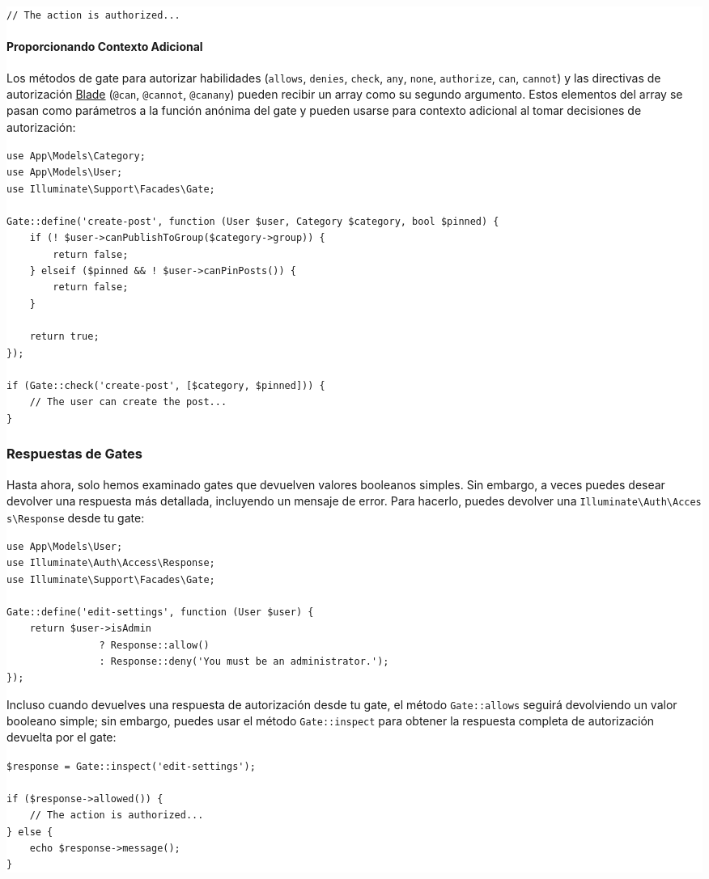     // The action is authorized...

<a name="gates-supplying-additional-context"></a>
#### Proporcionando Contexto Adicional

Los métodos de gate para autorizar habilidades (`allows`, `denies`, `check`, `any`, `none`, `authorize`, `can`, `cannot`) y las directivas de autorización [Blade](#via-blade-templates) (`@can`, `@cannot`, `@canany`) pueden recibir un array como su segundo argumento. Estos elementos del array se pasan como parámetros a la función anónima del gate y pueden usarse para contexto adicional al tomar decisiones de autorización:

    use App\Models\Category;
    use App\Models\User;
    use Illuminate\Support\Facades\Gate;

    Gate::define('create-post', function (User $user, Category $category, bool $pinned) {
        if (! $user->canPublishToGroup($category->group)) {
            return false;
        } elseif ($pinned && ! $user->canPinPosts()) {
            return false;
        }

        return true;
    });

    if (Gate::check('create-post', [$category, $pinned])) {
        // The user can create the post...
    }

<a name="gate-responses"></a>
### Respuestas de Gates

Hasta ahora, solo hemos examinado gates que devuelven valores booleanos simples. Sin embargo, a veces puedes desear devolver una respuesta más detallada, incluyendo un mensaje de error. Para hacerlo, puedes devolver una `Illuminate\Auth\Access\Response` desde tu gate:

    use App\Models\User;
    use Illuminate\Auth\Access\Response;
    use Illuminate\Support\Facades\Gate;

    Gate::define('edit-settings', function (User $user) {
        return $user->isAdmin
                    ? Response::allow()
                    : Response::deny('You must be an administrator.');
    });

Incluso cuando devuelves una respuesta de autorización desde tu gate, el método `Gate::allows` seguirá devolviendo un valor booleano simple; sin embargo, puedes usar el método `Gate::inspect` para obtener la respuesta completa de autorización devuelta por el gate:

    $response = Gate::inspect('edit-settings');

    if ($response->allowed()) {
        // The action is authorized...
    } else {
        echo $response->message();
    }
